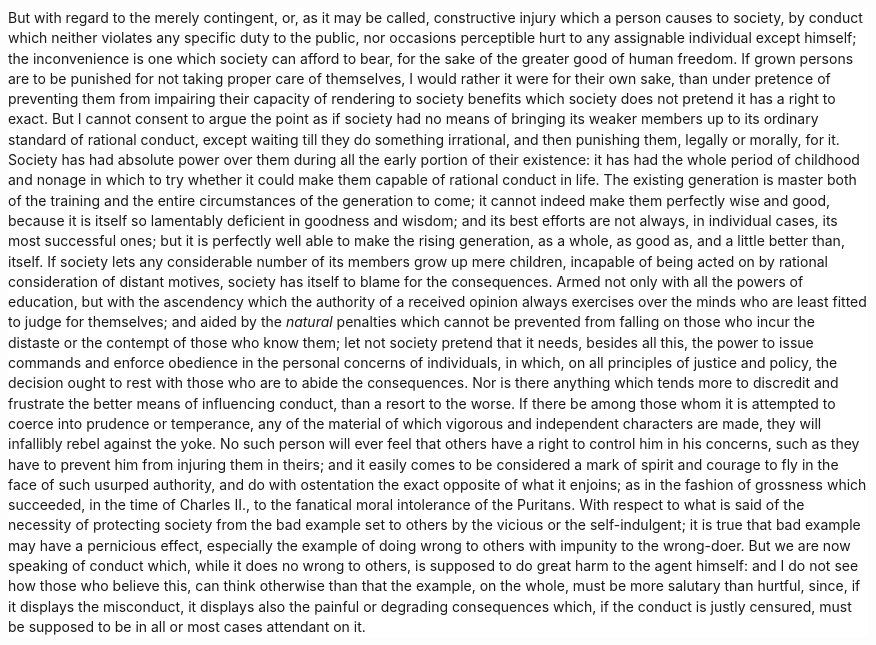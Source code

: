 But with regard to the merely contingent, or, as it may be called, constructive injury which a person causes to society, by conduct which neither violates any specific duty to the public, nor occasions perceptible hurt to any assignable individual except himself; the inconvenience is one which society can afford to bear, for the sake of the greater good of human freedom. If grown persons are to be punished for not taking proper care of themselves, I would rather it were for their own sake, than under pretence of preventing them from impairing their capacity of rendering to society benefits which society does not pretend it has a right to exact. But I cannot consent to argue the point as if society had no means of bringing its weaker members up to its ordinary standard of rational conduct, except waiting till they do something irrational, and then punishing them, legally or morally, for it. Society has had absolute power over them during all the early portion of their existence: it has had the whole period of childhood and nonage in which to try whether it could make them capable of rational conduct in life. The existing generation is master both of the training and the entire circumstances of the generation to come; it cannot indeed make them perfectly wise and good, because it is itself so lamentably deficient in goodness and wisdom; and its best efforts are not always, in individual cases, its most successful ones; but it is perfectly well able to make the rising generation, as a whole, as good as, and a little better than, itself. If society lets any considerable number of its members grow up mere children, incapable of being acted on by rational consideration of distant motives, society has itself to blame for the consequences. Armed not only with all the powers of education, but with the ascendency which the authority of a received opinion always exercises over the minds who are least fitted to judge for themselves; and aided by the _natural_ penalties which cannot be prevented from falling on those who incur the distaste or the contempt of those who know them; let not society pretend that it needs, besides all this, the power to issue commands and enforce obedience in the personal concerns of individuals, in which, on all principles of justice and policy, the decision ought to rest with those who are to abide the consequences. Nor is there anything which tends more to discredit and frustrate the better means of influencing conduct, than a resort to the worse. If there be among those whom it is attempted to coerce into prudence or temperance, any of the material of which vigorous and independent characters are made, they will infallibly rebel against the yoke. No such person will ever feel that others have a right to control him in his concerns, such as they have to prevent him from injuring them in theirs; and it easily comes to be considered a mark of spirit and courage to fly in the face of such usurped authority, and do with ostentation the exact opposite of what it enjoins; as in the fashion of grossness which succeeded, in the time of Charles II., to the fanatical moral intolerance of the Puritans. With respect to what is said of the necessity of protecting society from the bad example set to others by the vicious or the self-indulgent; it is true that bad example may have a pernicious effect, especially the example of doing wrong to others with impunity to the wrong-doer. But we are now speaking of conduct which, while it does no wrong to others, is supposed to do great harm to the agent himself: and I do not see how those who believe this, can think otherwise than that the example, on the whole, must be more salutary than hurtful, since, if it displays the misconduct, it displays also the painful or degrading consequences which, if the conduct is justly censured, must be supposed to be in all or most cases attendant on it.
